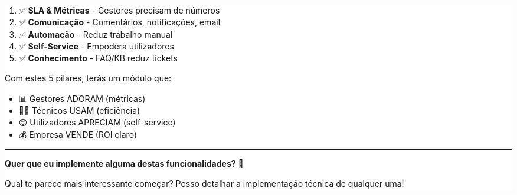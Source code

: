 1. ✅ **SLA & Métricas** - Gestores precisam de números
2. ✅ **Comunicação** - Comentários, notificações, email
3. ✅ **Automação** - Reduz trabalho manual
4. ✅ **Self-Service** - Empodera utilizadores
5. ✅ **Conhecimento** - FAQ/KB reduz tickets

Com estes 5 pilares, terás um módulo que:
- 📊 Gestores ADORAM (métricas)
- 👨‍💻 Técnicos USAM (eficiência)
- 😊 Utilizadores APRECIAM (self-service)
- 💰 Empresa VENDE (ROI claro)

---

**Quer que eu implemente alguma destas funcionalidades?** 🚀

Qual te parece mais interessante começar? Posso detalhar a implementação técnica de qualquer uma!
